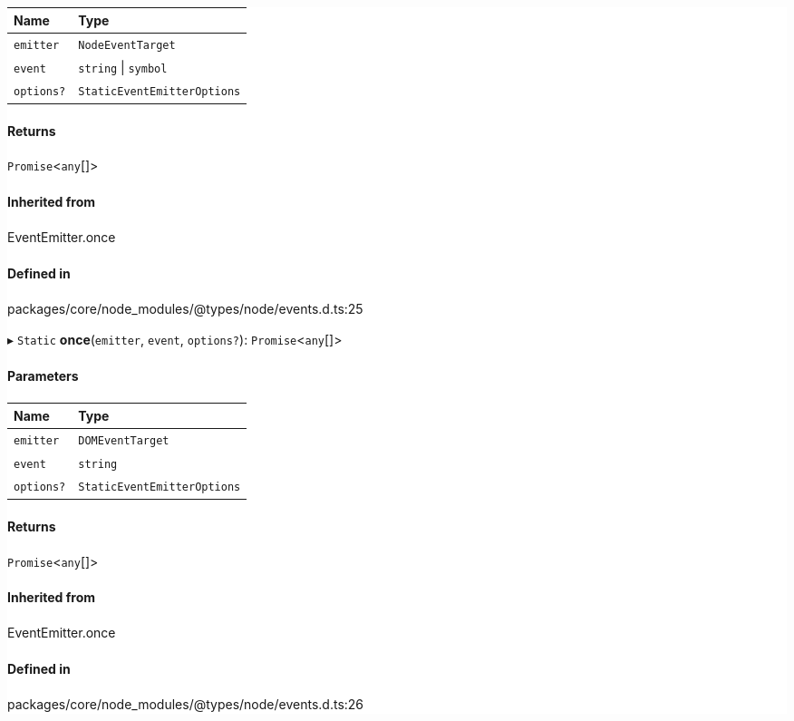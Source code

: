 | Name | Type |
| :------ | :------ |
| `emitter` | `NodeEventTarget` |
| `event` | `string` \| `symbol` |
| `options?` | `StaticEventEmitterOptions` |

#### Returns

`Promise`<`any`[]\>

#### Inherited from

EventEmitter.once

#### Defined in

packages/core/node_modules/@types/node/events.d.ts:25

▸ `Static` **once**(`emitter`, `event`, `options?`): `Promise`<`any`[]\>

#### Parameters

| Name | Type |
| :------ | :------ |
| `emitter` | `DOMEventTarget` |
| `event` | `string` |
| `options?` | `StaticEventEmitterOptions` |

#### Returns

`Promise`<`any`[]\>

#### Inherited from

EventEmitter.once

#### Defined in

packages/core/node_modules/@types/node/events.d.ts:26
